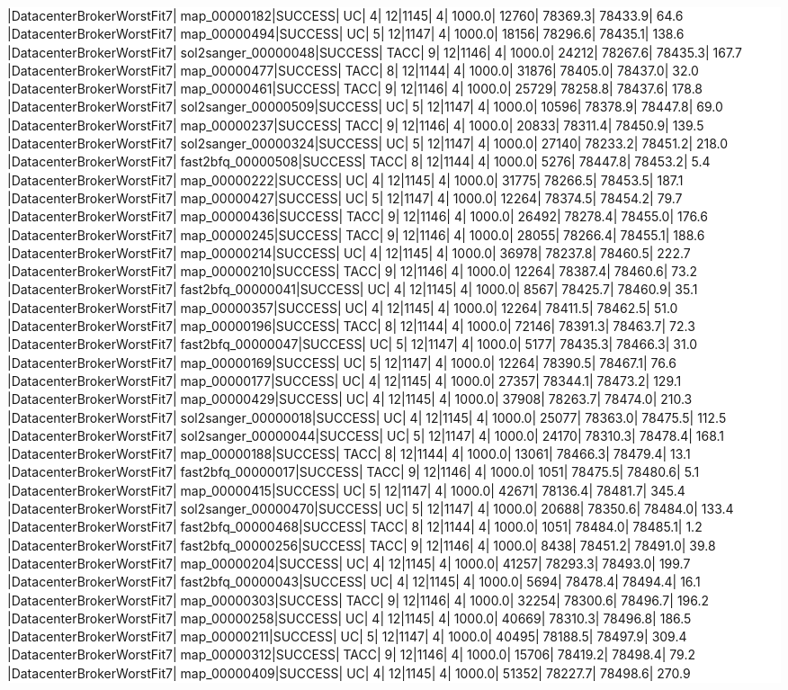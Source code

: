 |DatacenterBrokerWorstFit7|          map_00000182|SUCCESS|    UC|   4|       12|1145|        4|    1000.0|      12760|  78369.3|   78433.9|    64.6
|DatacenterBrokerWorstFit7|          map_00000494|SUCCESS|    UC|   5|       12|1147|        4|    1000.0|      18156|  78296.6|   78435.1|   138.6
|DatacenterBrokerWorstFit7|   sol2sanger_00000048|SUCCESS|  TACC|   9|       12|1146|        4|    1000.0|      24212|  78267.6|   78435.3|   167.7
|DatacenterBrokerWorstFit7|          map_00000477|SUCCESS|  TACC|   8|       12|1144|        4|    1000.0|      31876|  78405.0|   78437.0|    32.0
|DatacenterBrokerWorstFit7|          map_00000461|SUCCESS|  TACC|   9|       12|1146|        4|    1000.0|      25729|  78258.8|   78437.6|   178.8
|DatacenterBrokerWorstFit7|   sol2sanger_00000509|SUCCESS|    UC|   5|       12|1147|        4|    1000.0|      10596|  78378.9|   78447.8|    69.0
|DatacenterBrokerWorstFit7|          map_00000237|SUCCESS|  TACC|   9|       12|1146|        4|    1000.0|      20833|  78311.4|   78450.9|   139.5
|DatacenterBrokerWorstFit7|   sol2sanger_00000324|SUCCESS|    UC|   5|       12|1147|        4|    1000.0|      27140|  78233.2|   78451.2|   218.0
|DatacenterBrokerWorstFit7|     fast2bfq_00000508|SUCCESS|  TACC|   8|       12|1144|        4|    1000.0|       5276|  78447.8|   78453.2|     5.4
|DatacenterBrokerWorstFit7|          map_00000222|SUCCESS|    UC|   4|       12|1145|        4|    1000.0|      31775|  78266.5|   78453.5|   187.1
|DatacenterBrokerWorstFit7|          map_00000427|SUCCESS|    UC|   5|       12|1147|        4|    1000.0|      12264|  78374.5|   78454.2|    79.7
|DatacenterBrokerWorstFit7|          map_00000436|SUCCESS|  TACC|   9|       12|1146|        4|    1000.0|      26492|  78278.4|   78455.0|   176.6
|DatacenterBrokerWorstFit7|          map_00000245|SUCCESS|  TACC|   9|       12|1146|        4|    1000.0|      28055|  78266.4|   78455.1|   188.6
|DatacenterBrokerWorstFit7|          map_00000214|SUCCESS|    UC|   4|       12|1145|        4|    1000.0|      36978|  78237.8|   78460.5|   222.7
|DatacenterBrokerWorstFit7|          map_00000210|SUCCESS|  TACC|   9|       12|1146|        4|    1000.0|      12264|  78387.4|   78460.6|    73.2
|DatacenterBrokerWorstFit7|     fast2bfq_00000041|SUCCESS|    UC|   4|       12|1145|        4|    1000.0|       8567|  78425.7|   78460.9|    35.1
|DatacenterBrokerWorstFit7|          map_00000357|SUCCESS|    UC|   4|       12|1145|        4|    1000.0|      12264|  78411.5|   78462.5|    51.0
|DatacenterBrokerWorstFit7|          map_00000196|SUCCESS|  TACC|   8|       12|1144|        4|    1000.0|      72146|  78391.3|   78463.7|    72.3
|DatacenterBrokerWorstFit7|     fast2bfq_00000047|SUCCESS|    UC|   5|       12|1147|        4|    1000.0|       5177|  78435.3|   78466.3|    31.0
|DatacenterBrokerWorstFit7|          map_00000169|SUCCESS|    UC|   5|       12|1147|        4|    1000.0|      12264|  78390.5|   78467.1|    76.6
|DatacenterBrokerWorstFit7|          map_00000177|SUCCESS|    UC|   4|       12|1145|        4|    1000.0|      27357|  78344.1|   78473.2|   129.1
|DatacenterBrokerWorstFit7|          map_00000429|SUCCESS|    UC|   4|       12|1145|        4|    1000.0|      37908|  78263.7|   78474.0|   210.3
|DatacenterBrokerWorstFit7|   sol2sanger_00000018|SUCCESS|    UC|   4|       12|1145|        4|    1000.0|      25077|  78363.0|   78475.5|   112.5
|DatacenterBrokerWorstFit7|   sol2sanger_00000044|SUCCESS|    UC|   5|       12|1147|        4|    1000.0|      24170|  78310.3|   78478.4|   168.1
|DatacenterBrokerWorstFit7|          map_00000188|SUCCESS|  TACC|   8|       12|1144|        4|    1000.0|      13061|  78466.3|   78479.4|    13.1
|DatacenterBrokerWorstFit7|     fast2bfq_00000017|SUCCESS|  TACC|   9|       12|1146|        4|    1000.0|       1051|  78475.5|   78480.6|     5.1
|DatacenterBrokerWorstFit7|          map_00000415|SUCCESS|    UC|   5|       12|1147|        4|    1000.0|      42671|  78136.4|   78481.7|   345.4
|DatacenterBrokerWorstFit7|   sol2sanger_00000470|SUCCESS|    UC|   5|       12|1147|        4|    1000.0|      20688|  78350.6|   78484.0|   133.4
|DatacenterBrokerWorstFit7|     fast2bfq_00000468|SUCCESS|  TACC|   8|       12|1144|        4|    1000.0|       1051|  78484.0|   78485.1|     1.2
|DatacenterBrokerWorstFit7|     fast2bfq_00000256|SUCCESS|  TACC|   9|       12|1146|        4|    1000.0|       8438|  78451.2|   78491.0|    39.8
|DatacenterBrokerWorstFit7|          map_00000204|SUCCESS|    UC|   4|       12|1145|        4|    1000.0|      41257|  78293.3|   78493.0|   199.7
|DatacenterBrokerWorstFit7|     fast2bfq_00000043|SUCCESS|    UC|   4|       12|1145|        4|    1000.0|       5694|  78478.4|   78494.4|    16.1
|DatacenterBrokerWorstFit7|          map_00000303|SUCCESS|  TACC|   9|       12|1146|        4|    1000.0|      32254|  78300.6|   78496.7|   196.2
|DatacenterBrokerWorstFit7|          map_00000258|SUCCESS|    UC|   4|       12|1145|        4|    1000.0|      40669|  78310.3|   78496.8|   186.5
|DatacenterBrokerWorstFit7|          map_00000211|SUCCESS|    UC|   5|       12|1147|        4|    1000.0|      40495|  78188.5|   78497.9|   309.4
|DatacenterBrokerWorstFit7|          map_00000312|SUCCESS|  TACC|   9|       12|1146|        4|    1000.0|      15706|  78419.2|   78498.4|    79.2
|DatacenterBrokerWorstFit7|          map_00000409|SUCCESS|    UC|   4|       12|1145|        4|    1000.0|      51352|  78227.7|   78498.6|   270.9